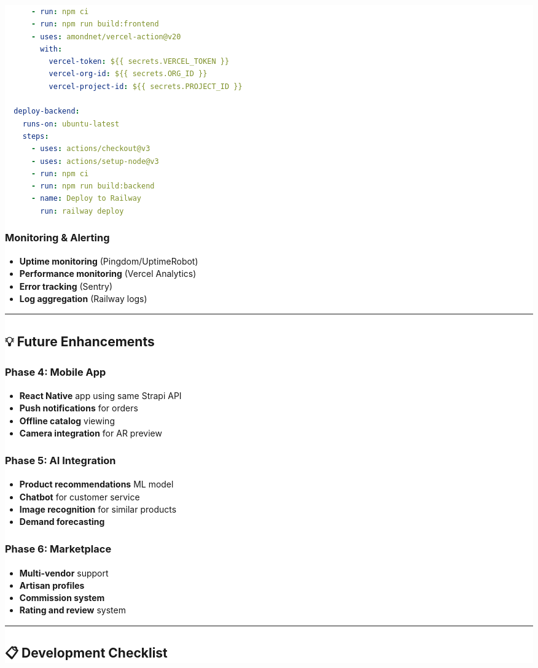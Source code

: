 ```yaml
      - run: npm ci
      - run: npm run build:frontend
      - uses: amondnet/vercel-action@v20
        with:
          vercel-token: ${{ secrets.VERCEL_TOKEN }}
          vercel-org-id: ${{ secrets.ORG_ID }}
          vercel-project-id: ${{ secrets.PROJECT_ID }}

  deploy-backend:
    runs-on: ubuntu-latest
    steps:
      - uses: actions/checkout@v3
      - uses: actions/setup-node@v3
      - run: npm ci
      - run: npm run build:backend
      - name: Deploy to Railway
        run: railway deploy
```

### Monitoring & Alerting
- **Uptime monitoring** (Pingdom/UptimeRobot)
- **Performance monitoring** (Vercel Analytics)
- **Error tracking** (Sentry)
- **Log aggregation** (Railway logs)

---

## 💡 Future Enhancements

### Phase 4: Mobile App
- **React Native** app using same Strapi API
- **Push notifications** for orders
- **Offline catalog** viewing
- **Camera integration** for AR preview

### Phase 5: AI Integration
- **Product recommendations** ML model
- **Chatbot** for customer service
- **Image recognition** for similar products
- **Demand forecasting**

### Phase 6: Marketplace
- **Multi-vendor** support
- **Artisan profiles**
- **Commission system**
- **Rating and review** system

---

## 📋 Development Checklist
